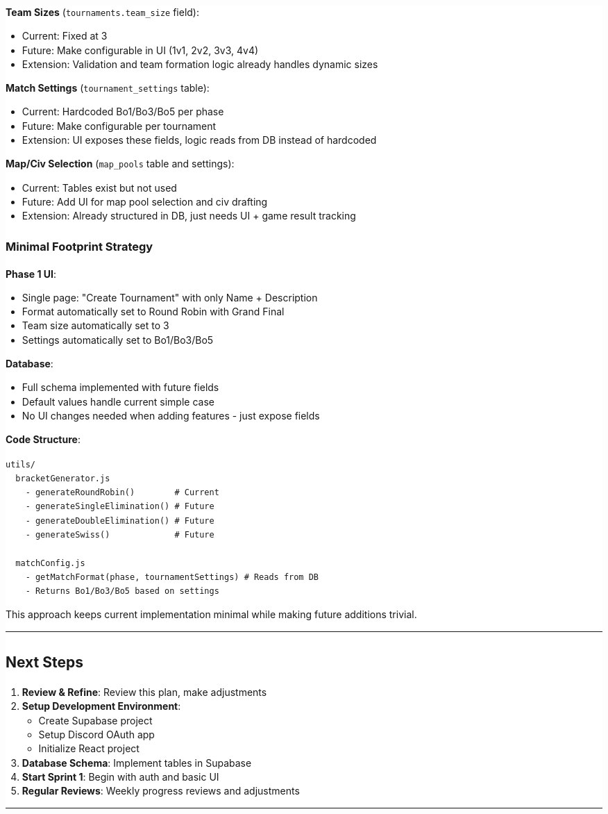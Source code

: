 **Team Sizes** (`tournaments.team_size` field):
- Current: Fixed at 3
- Future: Make configurable in UI (1v1, 2v2, 3v3, 4v4)
- Extension: Validation and team formation logic already handles dynamic sizes

**Match Settings** (`tournament_settings` table):
- Current: Hardcoded Bo1/Bo3/Bo5 per phase
- Future: Make configurable per tournament
- Extension: UI exposes these fields, logic reads from DB instead of hardcoded

**Map/Civ Selection** (`map_pools` table and settings):
- Current: Tables exist but not used
- Future: Add UI for map pool selection and civ drafting
- Extension: Already structured in DB, just needs UI + game result tracking

### Minimal Footprint Strategy

**Phase 1 UI**:
- Single page: "Create Tournament" with only Name + Description
- Format automatically set to Round Robin with Grand Final
- Team size automatically set to 3
- Settings automatically set to Bo1/Bo3/Bo5

**Database**:
- Full schema implemented with future fields
- Default values handle current simple case
- No UI changes needed when adding features - just expose fields

**Code Structure**:
```
utils/
  bracketGenerator.js
    - generateRoundRobin()        # Current
    - generateSingleElimination() # Future
    - generateDoubleElimination() # Future
    - generateSwiss()             # Future
  
  matchConfig.js
    - getMatchFormat(phase, tournamentSettings) # Reads from DB
    - Returns Bo1/Bo3/Bo5 based on settings
```

This approach keeps current implementation minimal while making future additions trivial.

---

## Next Steps

1. **Review & Refine**: Review this plan, make adjustments
2. **Setup Development Environment**: 
   - Create Supabase project
   - Setup Discord OAuth app
   - Initialize React project
3. **Database Schema**: Implement tables in Supabase
4. **Start Sprint 1**: Begin with auth and basic UI
5. **Regular Reviews**: Weekly progress reviews and adjustments

---